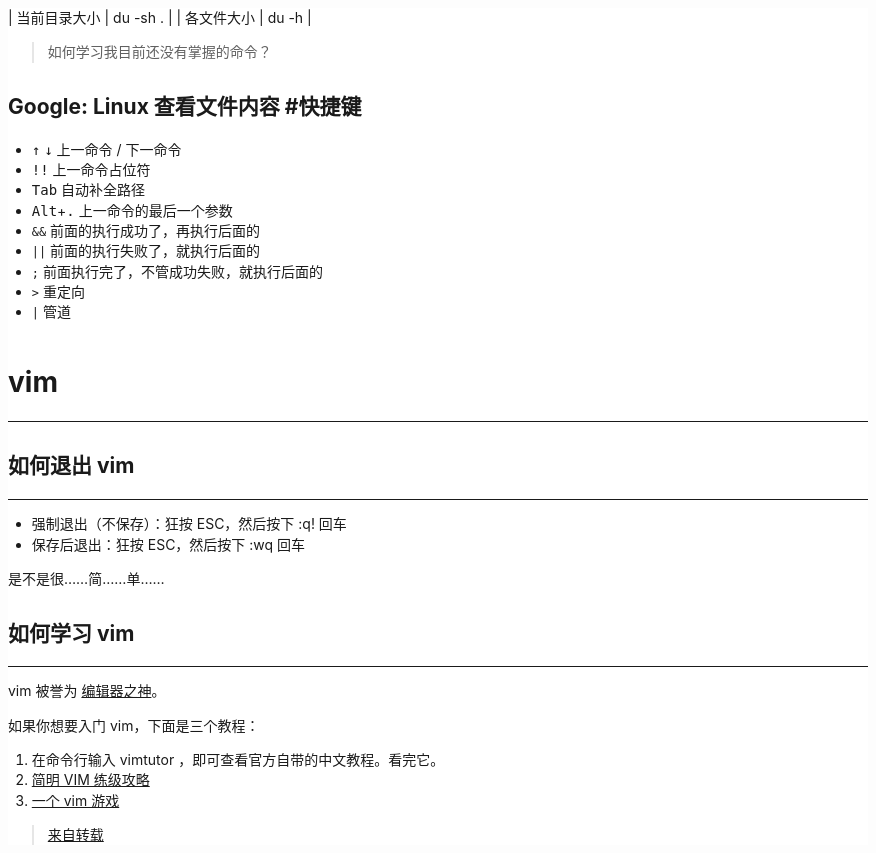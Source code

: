 | 当前目录大小 | du -sh . |
| 各文件大小 | du -h |
>如何学习我目前还没有掌握的命令？

Google: Linux 查看文件内容
#快捷键
----------------
* <kbd>↑</kbd> <kbd>↓</kbd> 上一命令 / 下一命令
* <kbd>!</kbd><kbd>!</kbd> 上一命令占位符
* <kbd>Tab</kbd> 自动补全路径
* <kbd>Alt</kbd>+<kbd>.</kbd> 上一命令的最后一个参数
* `&&` 前面的执行成功了，再执行后面的
* `||` 前面的执行失败了，就执行后面的
* `;` 前面执行完了，不管成功失败，就执行后面的
* `>` 重定向
* `|` 管道  

# vim
-----------
## 如何退出 vim
-------------------
*   强制退出（不保存）：狂按 ESC，然后按下 :q! 回车
*   保存后退出：狂按 ESC，然后按下 :wq 回车

是不是很……简……单……

## 如何学习 vim
-------------------
vim 被誉为 [编辑器之神](https://upclinux.github.io/intro/07/vim-and-emacs/ "null")。

如果你想要入门 vim，下面是三个教程：

1.  在命令行输入 vimtutor ，即可查看官方自带的中文教程。看完它。
2.  [简明 VIM 练级攻略](http://coolshell.cn/articles/5426.html "null")
3.  [一个 vim 游戏](https://vim-adventures.com/ "null")


>[来自转载](https://xiedaimala.com/tasks/24e32d28-9aeb-4010-a643-d97904e8101d/text_tutorials/65a23c75-ec4a-4d3e-9cc2-49201c187592)